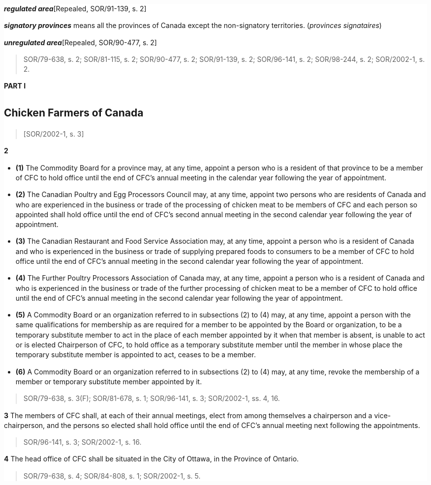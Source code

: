 ***regulated area***[Repealed, SOR/91-139, s. 2]

***signatory provinces*** means all the provinces of Canada except the non-signatory territories. (*provinces signataires*)

***unregulated area***[Repealed, SOR/90-477, s. 2]
> SOR/79-638, s. 2; SOR/81-115, s. 2; SOR/90-477, s. 2; SOR/91-139, s. 2; SOR/96-141, s. 2; SOR/98-244, s. 2; SOR/2002-1, s. 2.




**PART I** 
## Chicken Farmers of Canada
> [SOR/2002-1, s. 3]


**2** 

- **(1)** The Commodity Board for a province may, at any time, appoint a person who is a resident of that province to be a member of CFC to hold office until the end of CFC’s annual meeting in the calendar year following the year of appointment.

- **(2)** The Canadian Poultry and Egg Processors Council may, at any time, appoint two persons who are residents of Canada and who are experienced in the business or trade of the processing of chicken meat to be members of CFC and each person so appointed shall hold office until the end of CFC’s second annual meeting in the second calendar year following the year of appointment.

- **(3)** The Canadian Restaurant and Food Service Association may, at any time, appoint a person who is a resident of Canada and who is experienced in the business or trade of supplying prepared foods to consumers to be a member of CFC to hold office until the end of CFC’s annual meeting in the second calendar year following the year of appointment.

- **(4)** The Further Poultry Processors Association of Canada may, at any time, appoint a person who is a resident of Canada and who is experienced in the business or trade of the further processing of chicken meat to be a member of CFC to hold office until the end of CFC’s annual meeting in the second calendar year following the year of appointment.

- **(5)** A Commodity Board or an organization referred to in subsections (2) to (4) may, at any time, appoint a person with the same qualifications for membership as are required for a member to be appointed by the Board or organization, to be a temporary substitute member to act in the place of each member appointed by it when that member is absent, is unable to act or is elected Chairperson of CFC, to hold office as a temporary substitute member until the member in whose place the temporary substitute member is appointed to act, ceases to be a member.

- **(6)** A Commodity Board or an organization referred to in subsections (2) to (4) may, at any time, revoke the membership of a member or temporary substitute member appointed by it.
> SOR/79-638, s. 3(F); SOR/81-678, s. 1; SOR/96-141, s. 3; SOR/2002-1, ss. 4, 16.



**3** The members of CFC shall, at each of their annual meetings, elect from among themselves a chairperson and a vice-chairperson, and the persons so elected shall hold office until the end of CFC’s annual meeting next following the appointments.
> SOR/96-141, s. 3; SOR/2002-1, s. 16.



**4** The head office of CFC shall be situated in the City of Ottawa, in the Province of Ontario.
> SOR/79-638, s. 4; SOR/84-808, s. 1; SOR/2002-1, s. 5.
